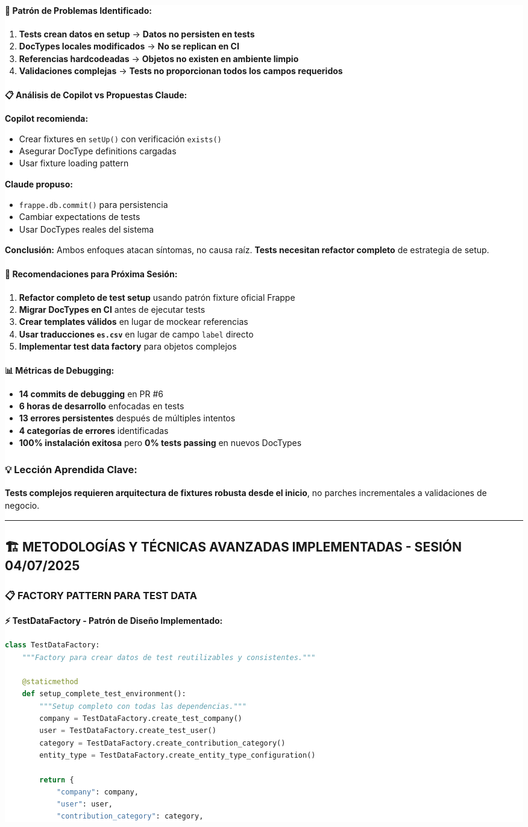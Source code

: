 #### **🎯 Patrón de Problemas Identificado:**

1. **Tests crean datos en setup** → **Datos no persisten en tests**
2. **DocTypes locales modificados** → **No se replican en CI**
3. **Referencias hardcodeadas** → **Objetos no existen en ambiente limpio**
4. **Validaciones complejas** → **Tests no proporcionan todos los campos requeridos**

#### **📋 Análisis de Copilot vs Propuestas Claude:**

**Copilot recomienda:**
- Crear fixtures en `setUp()` con verificación `exists()`
- Asegurar DocType definitions cargadas
- Usar fixture loading pattern

**Claude propuso:**
- `frappe.db.commit()` para persistencia
- Cambiar expectations de tests
- Usar DocTypes reales del sistema

**Conclusión:** Ambos enfoques atacan síntomas, no causa raíz. **Tests necesitan refactor completo** de estrategia de setup.

#### **🚀 Recomendaciones para Próxima Sesión:**

1. **Refactor completo de test setup** usando patrón fixture oficial Frappe
2. **Migrar DocTypes en CI** antes de ejecutar tests  
3. **Crear templates válidos** en lugar de mockear referencias
4. **Usar traducciones `es.csv`** en lugar de campo `label` directo
5. **Implementar test data factory** para objetos complejos

#### **📊 Métricas de Debugging:**
- **14 commits de debugging** en PR #6
- **6 horas de desarrollo** enfocadas en tests
- **13 errores persistentes** después de múltiples intentos
- **4 categorías de errores** identificadas
- **100% instalación exitosa** pero **0% tests passing** en nuevos DocTypes

### **💡 Lección Aprendida Clave:**
**Tests complejos requieren arquitectura de fixtures robusta desde el inicio**, no parches incrementales a validaciones de negocio.

---

## 🏗️ **METODOLOGÍAS Y TÉCNICAS AVANZADAS IMPLEMENTADAS - SESIÓN 04/07/2025**

### **📋 FACTORY PATTERN PARA TEST DATA**

#### **⚡ TestDataFactory - Patrón de Diseño Implementado:**
```python
class TestDataFactory:
    """Factory para crear datos de test reutilizables y consistentes."""
    
    @staticmethod
    def setup_complete_test_environment():
        """Setup completo con todas las dependencias."""
        company = TestDataFactory.create_test_company()
        user = TestDataFactory.create_test_user()
        category = TestDataFactory.create_contribution_category()
        entity_type = TestDataFactory.create_entity_type_configuration()
        
        return {
            "company": company,
            "user": user,
            "contribution_category": category,
```
